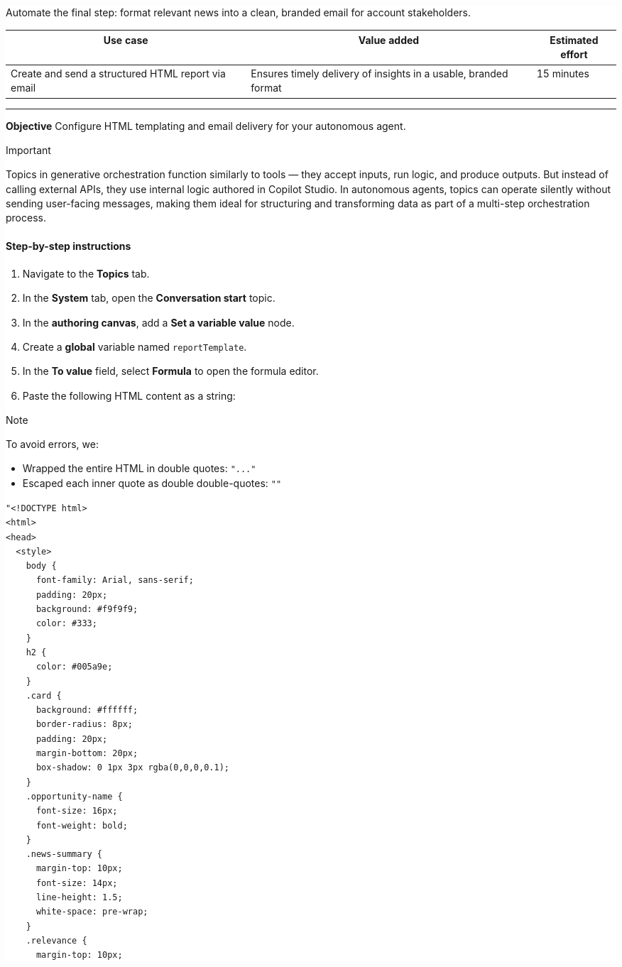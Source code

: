 Automate the final step: format relevant news into a clean, branded email for account stakeholders.

| Use case                                           | Value added                                                     | Estimated effort |
| -------------------------------------------------- | --------------------------------------------------------------- | ---------------- |
| Create and send a structured HTML report via email | Ensures timely delivery of insights in a usable, branded format | 15 minutes       |

---

 **Objective** Configure HTML templating and email delivery for your autonomous agent.

  > [!IMPORTANT]  
  > Topics in generative orchestration function similarly to tools — they accept inputs, run logic, and produce outputs. But instead of calling external APIs, they use internal logic authored in Copilot Studio. In autonomous agents, topics can operate silently without sending user-facing messages, making them ideal for structuring and transforming data as part of a multi-step orchestration process.

#### Step-by-step instructions

1. Navigate to the **Topics** tab.

2. In the **System** tab, open the **Conversation start** topic.

3. In the **authoring canvas**, add a **Set a variable value** node.

4. Create a **global** variable named `reportTemplate`.

5. In the **To value** field, select **Formula** to open the formula editor.

6. Paste the following HTML content as a string:

> [!NOTE]
> To avoid errors, we:
>   - Wrapped the entire HTML in double quotes: `"..."`
>   - Escaped each inner quote as double double-quotes: `""`

```
"<!DOCTYPE html>
<html>
<head>
  <style>
    body {
      font-family: Arial, sans-serif;
      padding: 20px;
      background: #f9f9f9;
      color: #333;
    }
    h2 {
      color: #005a9e;
    }
    .card {
      background: #ffffff;
      border-radius: 8px;
      padding: 20px;
      margin-bottom: 20px;
      box-shadow: 0 1px 3px rgba(0,0,0,0.1);
    }
    .opportunity-name {
      font-size: 16px;
      font-weight: bold;
    }
    .news-summary {
      margin-top: 10px;
      font-size: 14px;
      line-height: 1.5;
      white-space: pre-wrap;
    }
    .relevance {
      margin-top: 10px;
```